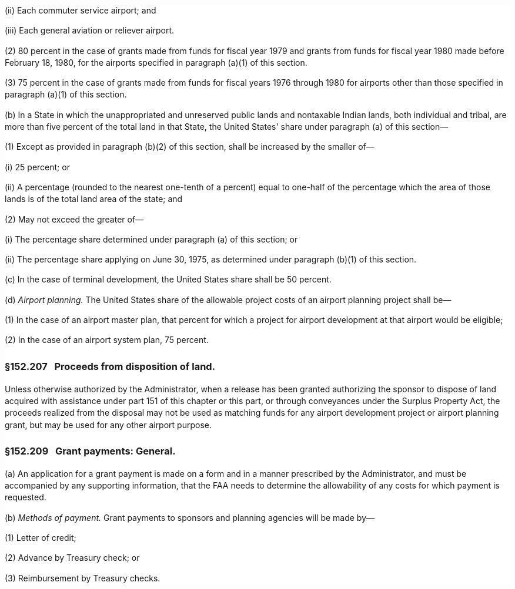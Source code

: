\(ii\) Each commuter service airport; and

\(iii\) Each general aviation or reliever airport.

\(2\) 80 percent in the case of grants made from funds for fiscal year 1979 and grants from funds for fiscal year 1980 made before February 18, 1980, for the airports specified in paragraph (a)(1) of this section.

\(3\) 75 percent in the case of grants made from funds for fiscal years 1976 through 1980 for airports other than those specified in paragraph (a)(1) of this section.

\(b\) In a State in which the unappropriated and unreserved public lands and nontaxable Indian lands, both individual and tribal, are more than five percent of the total land in that State, the United States' share under paragraph (a) of this section—

\(1\) Except as provided in paragraph (b)(2) of this section, shall be increased by the smaller of—

\(i\) 25 percent; or

\(ii\) A percentage (rounded to the nearest one-tenth of a percent) equal to one-half of the percentage which the area of those lands is of the total land area of the state; and

\(2\) May not exceed the greater of—

\(i\) The percentage share determined under paragraph (a) of this section; or

\(ii\) The percentage share applying on June 30, 1975, as determined under paragraph (b)(1) of this section.

\(c\) In the case of terminal development, the United States share shall be 50 percent.

\(d\) *Airport planning.* The United States share of the allowable project costs of an airport planning project shall be—

\(1\) In the case of an airport master plan, that percent for which a project for airport development at that airport would be eligible;

\(2\) In the case of an airport system plan, 75 percent.

### §152.207   Proceeds from disposition of land.

Unless otherwise authorized by the Administrator, when a release has been granted authorizing the sponsor to dispose of land acquired with assistance under part 151 of this chapter or this part, or through conveyances under the Surplus Property Act, the proceeds realized from the disposal may not be used as matching funds for any airport development project or airport planning grant, but may be used for any other airport purpose.

### §152.209   Grant payments: General.

\(a\) An application for a grant payment is made on a form and in a manner prescribed by the Administrator, and must be accompanied by any supporting information, that the FAA needs to determine the allowability of any costs for which payment is requested.

\(b\) *Methods of payment.* Grant payments to sponsors and planning agencies will be made by—

\(1\) Letter of credit;

\(2\) Advance by Treasury check; or

\(3\) Reimbursement by Treasury checks.
